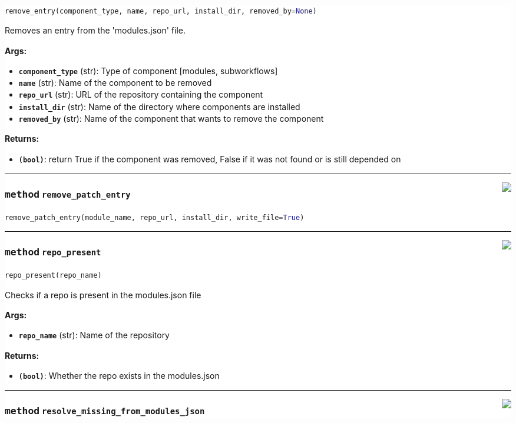 ```python
remove_entry(component_type, name, repo_url, install_dir, removed_by=None)
```

Removes an entry from the 'modules.json' file. 



**Args:**
 
 - <b>`component_type`</b> (str):  Type of component [modules, subworkflows] 
 - <b>`name`</b> (str):  Name of the component to be removed 
 - <b>`repo_url`</b> (str):  URL of the repository containing the component 
 - <b>`install_dir`</b> (str):  Name of the directory where components are installed 
 - <b>`removed_by`</b> (str):  Name of the component that wants to remove the component 

**Returns:**
 
 - <b>`(bool)`</b>:  return True if the component was removed, False if it was not found or is still depended on 

---

<a href="../../nf_core/modules/modules_json.py#L748"><img align="right" style="float:right;" src="https://img.shields.io/badge/-source-cccccc?style=flat-square"></a>

### <kbd>method</kbd> `remove_patch_entry`

```python
remove_patch_entry(module_name, repo_url, install_dir, write_file=True)
```





---

<a href="../../nf_core/modules/modules_json.py#L818"><img align="right" style="float:right;" src="https://img.shields.io/badge/-source-cccccc?style=flat-square"></a>

### <kbd>method</kbd> `repo_present`

```python
repo_present(repo_name)
```

Checks if a repo is present in the modules.json file 

**Args:**
 
 - <b>`repo_name`</b> (str):  Name of the repository 

**Returns:**
 
 - <b>`(bool)`</b>:  Whether the repo exists in the modules.json 

---

<a href="../../nf_core/modules/modules_json.py#L1080"><img align="right" style="float:right;" src="https://img.shields.io/badge/-source-cccccc?style=flat-square"></a>

### <kbd>method</kbd> `resolve_missing_from_modules_json`
